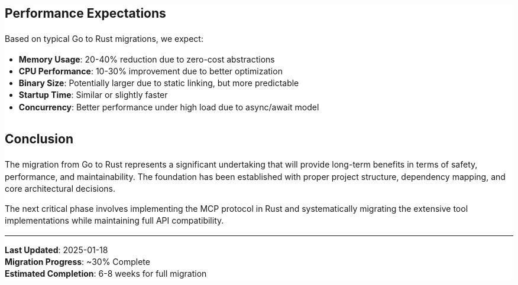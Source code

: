 ## Performance Expectations

Based on typical Go to Rust migrations, we expect:

- **Memory Usage**: 20-40% reduction due to zero-cost abstractions
- **CPU Performance**: 10-30% improvement due to better optimization
- **Binary Size**: Potentially larger due to static linking, but more predictable
- **Startup Time**: Similar or slightly faster
- **Concurrency**: Better performance under high load due to async/await model

## Conclusion

The migration from Go to Rust represents a significant undertaking that will provide long-term benefits in terms of safety, performance, and maintainability. The foundation has been established with proper project structure, dependency mapping, and core architectural decisions.

The next critical phase involves implementing the MCP protocol in Rust and systematically migrating the extensive tool implementations while maintaining full API compatibility.

---

**Last Updated**: 2025-01-18  
**Migration Progress**: ~30% Complete  
**Estimated Completion**: 6-8 weeks for full migration